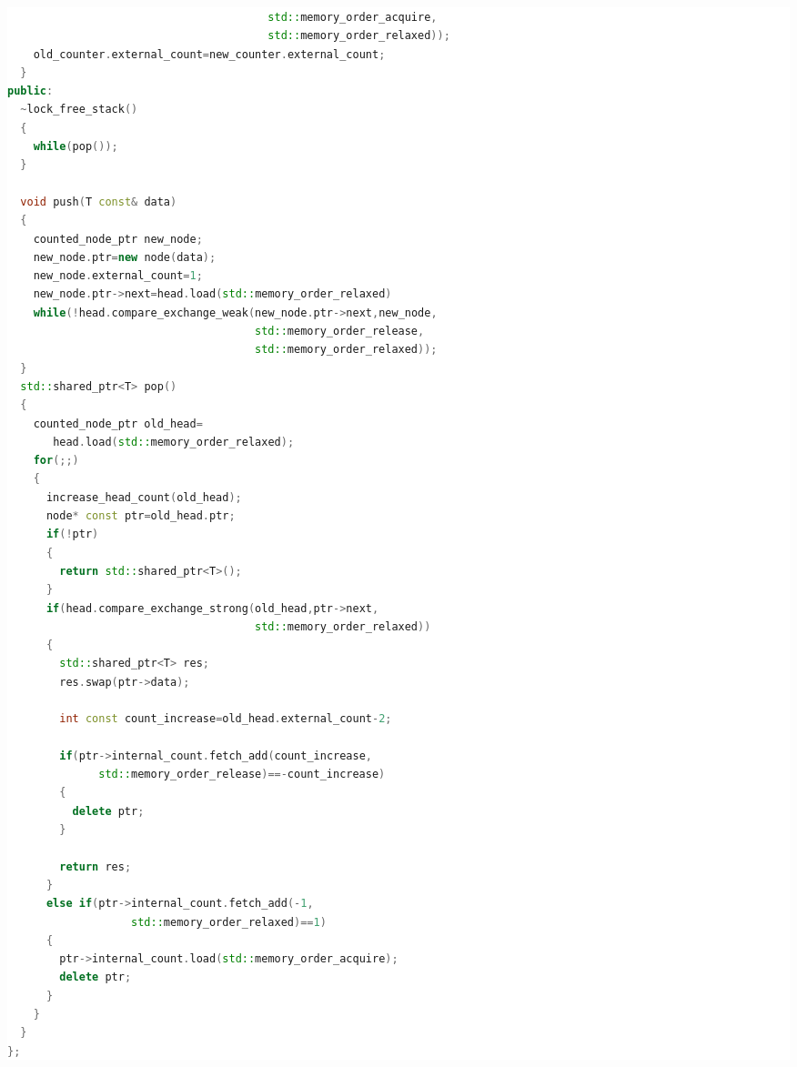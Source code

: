```cpp
                                        std::memory_order_acquire,
                                        std::memory_order_relaxed));
    old_counter.external_count=new_counter.external_count;
  }
public:
  ~lock_free_stack()
  {
    while(pop());
  }

  void push(T const& data)
  {
    counted_node_ptr new_node;
    new_node.ptr=new node(data);
    new_node.external_count=1;
    new_node.ptr->next=head.load(std::memory_order_relaxed)
    while(!head.compare_exchange_weak(new_node.ptr->next,new_node,
                                      std::memory_order_release,
                                      std::memory_order_relaxed));
  }
  std::shared_ptr<T> pop()
  {
    counted_node_ptr old_head=
       head.load(std::memory_order_relaxed);
    for(;;)
    {
      increase_head_count(old_head);
      node* const ptr=old_head.ptr;
      if(!ptr)
      {
        return std::shared_ptr<T>();
      }
      if(head.compare_exchange_strong(old_head,ptr->next,
                                      std::memory_order_relaxed))
      {
        std::shared_ptr<T> res;
        res.swap(ptr->data);

        int const count_increase=old_head.external_count-2;

        if(ptr->internal_count.fetch_add(count_increase,
              std::memory_order_release)==-count_increase)
        {
          delete ptr;
        }

        return res;
      }
      else if(ptr->internal_count.fetch_add(-1,
                   std::memory_order_relaxed)==1)
      {
        ptr->internal_count.load(std::memory_order_acquire);
        delete ptr;
      }
    }
  }
}; 
```
